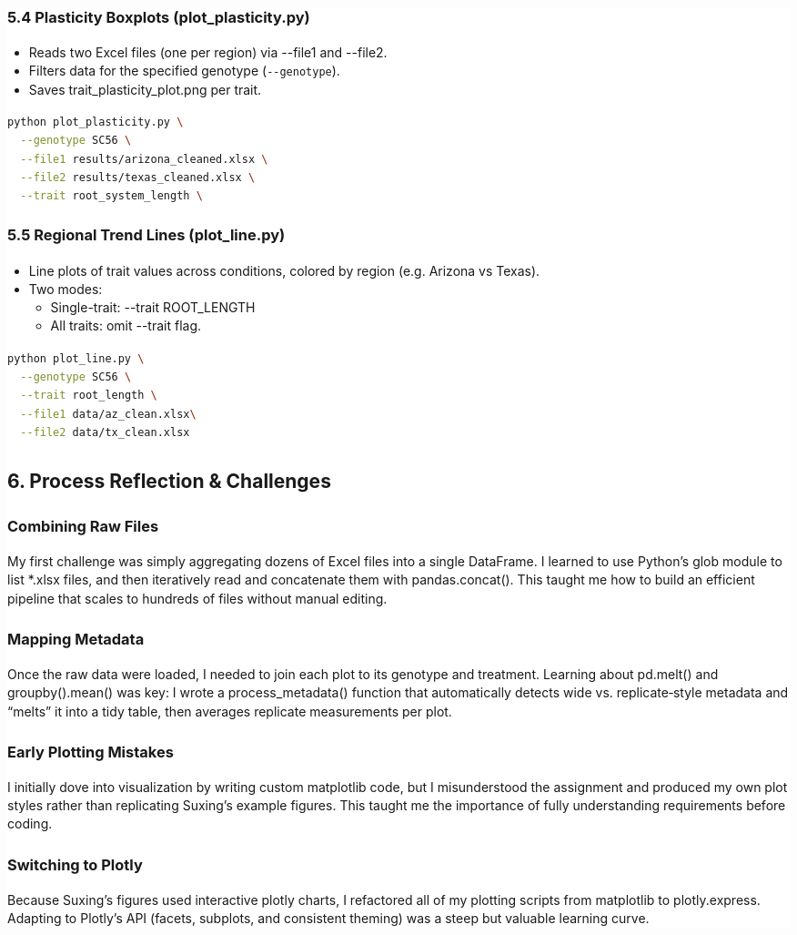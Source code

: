 
### 5.4 Plasticity Boxplots (plot_plasticity.py)
- Reads two Excel files (one per region) via --file1 and --file2.
- Filters data for the specified genotype (`--genotype`).
- Saves trait_plasticity_plot.png per trait.
```bash
python plot_plasticity.py \
  --genotype SC56 \
  --file1 results/arizona_cleaned.xlsx \
  --file2 results/texas_cleaned.xlsx \
  --trait root_system_length \
```

### 5.5 Regional Trend Lines (plot_line.py)
- Line plots of trait values across conditions, colored by region (e.g. Arizona vs Texas).
- Two modes:
  - Single-trait: --trait ROOT_LENGTH
  - All traits: omit --trait flag.
```bash
python plot_line.py \
  --genotype SC56 \
  --trait root_length \
  --file1 data/az_clean.xlsx\
  --file2 data/tx_clean.xlsx
  ```


## 6. Process Reflection & Challenges

### Combining Raw Files  
My first challenge was simply aggregating dozens of Excel files into a single DataFrame. I learned to use Python’s glob module to list *.xlsx files, and then iteratively read and concatenate them with pandas.concat(). This taught me how to build an efficient pipeline that scales to hundreds of files without manual editing.

### Mapping Metadata  
Once the raw data were loaded, I needed to join each plot to its genotype and treatment. Learning about pd.melt() and groupby().mean() was key: I wrote a process_metadata() function that automatically detects wide vs. replicate‐style metadata and “melts” it into a tidy table, then averages replicate measurements per plot.

### Early Plotting Mistakes  
I initially dove into visualization by writing custom matplotlib code, but I misunderstood the assignment and produced my own plot styles rather than replicating Suxing’s example figures. This taught me the importance of fully understanding requirements before coding.

### Switching to Plotly  
Because Suxing’s figures used interactive plotly charts, I refactored all of my plotting scripts from matplotlib to plotly.express. Adapting to Plotly’s API (facets, subplots, and consistent theming) was a steep but valuable learning curve.
